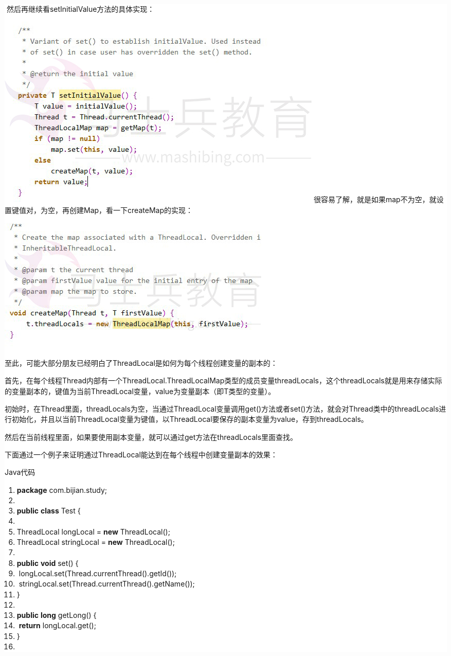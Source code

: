 ​    然后再继续看setInitialValue方法的具体实现：

![ca2fe71c-b286-3f1f-8159-9d325f6ba932](threadlocal原理及常用应用场景.assets/ca2fe71c-b286-3f1f-8159-9d325f6ba932.jpg)
    很容易了解，就是如果map不为空，就设置键值对，为空，再创建Map，看一下createMap的实现：

![3a4b4822-beae-3e19-a15b-480c272917d0](threadlocal原理及常用应用场景.assets/3a4b4822-beae-3e19-a15b-480c272917d0.jpg)

​    至此，可能大部分朋友已经明白了ThreadLocal是如何为每个线程创建变量的副本的：

​    首先，在每个线程Thread内部有一个ThreadLocal.ThreadLocalMap类型的成员变量threadLocals，这个threadLocals就是用来存储实际的变量副本的，键值为当前ThreadLocal变量，value为变量副本（即T类型的变量）。

​    初始时，在Thread里面，threadLocals为空，当通过ThreadLocal变量调用get()方法或者set()方法，就会对Thread类中的threadLocals进行初始化，并且以当前ThreadLocal变量为键值，以ThreadLocal要保存的副本变量为value，存到threadLocals。

​    然后在当前线程里面，如果要使用副本变量，就可以通过get方法在threadLocals里面查找。

​    下面通过一个例子来证明通过ThreadLocal能达到在每个线程中创建变量副本的效果：

Java代码 

1. **package** com.bijian.study; 
2.  
3. **public** **class** Test { 
4.    
5.   ThreadLocal<Long> longLocal = **new** ThreadLocal<Long>(); 
6.   ThreadLocal<String> stringLocal = **new** ThreadLocal<String>(); 
7.  
8.   **public** **void** set() { 
9. ​    longLocal.set(Thread.currentThread().getId()); 
10. ​    stringLocal.set(Thread.currentThread().getName()); 
11.   } 
12.  
13.   **public** **long** getLong() { 
14. ​    **return** longLocal.get(); 
15.   } 
16.  